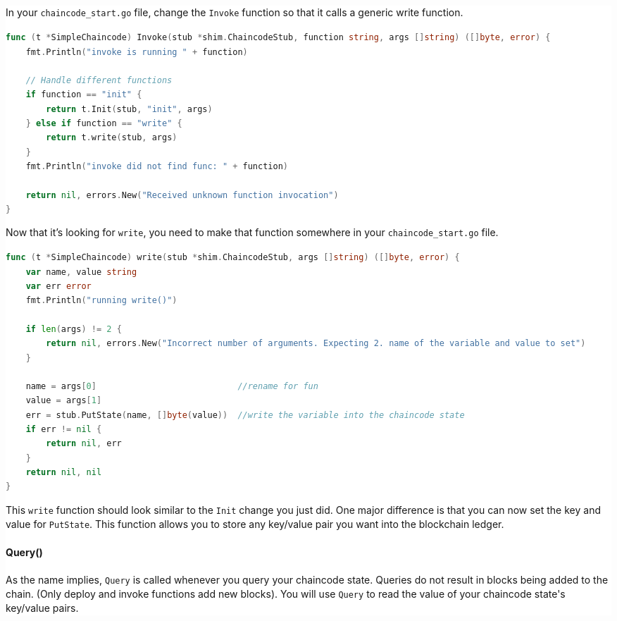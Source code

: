 In your `chaincode_start.go` file, change the `Invoke` function so that it calls a generic write function.

```go
func (t *SimpleChaincode) Invoke(stub *shim.ChaincodeStub, function string, args []string) ([]byte, error) {
	fmt.Println("invoke is running " + function)

	// Handle different functions
	if function == "init" {
		return t.Init(stub, "init", args)
	} else if function == "write" {
		return t.write(stub, args)
	}
	fmt.Println("invoke did not find func: " + function)

	return nil, errors.New("Received unknown function invocation")
}
```

Now that it’s looking for `write`, you need to make that function somewhere in your `chaincode_start.go` file.

```go
func (t *SimpleChaincode) write(stub *shim.ChaincodeStub, args []string) ([]byte, error) {
	var name, value string
	var err error
	fmt.Println("running write()")

	if len(args) != 2 {
		return nil, errors.New("Incorrect number of arguments. Expecting 2. name of the variable and value to set")
	}

	name = args[0]                            //rename for fun
	value = args[1]
	err = stub.PutState(name, []byte(value))  //write the variable into the chaincode state
	if err != nil {
		return nil, err
	}
	return nil, nil
}
```

This `write` function should look similar to the `Init` change you just did.
One major difference is that you can now set the key and value for `PutState`.
This function allows you to store any key/value pair you want into the blockchain ledger.  

#### Query()
As the name implies, `Query` is called whenever you query your chaincode state.
Queries do not result in blocks being added to the chain.  (Only deploy and invoke functions add new blocks).
You will use `Query` to read the value of your chaincode state's key/value pairs.

